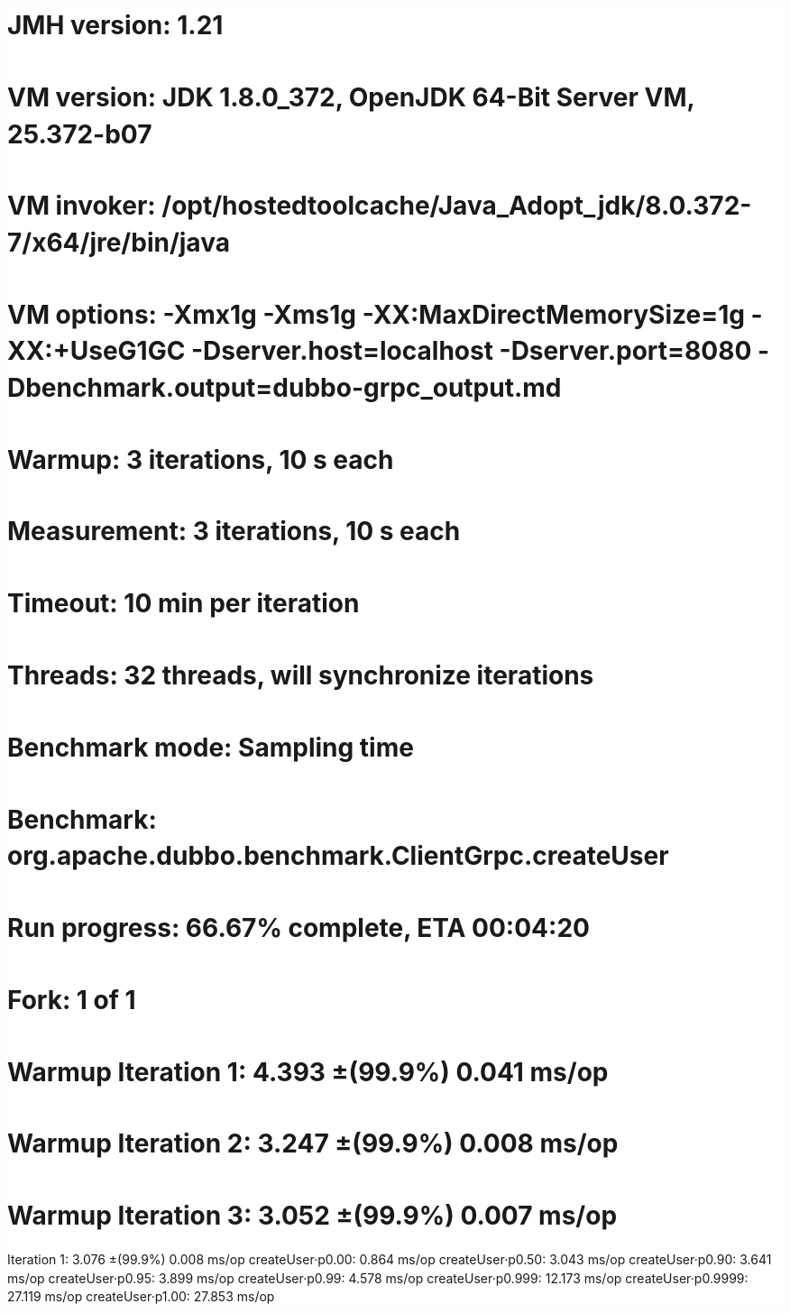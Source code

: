 
# JMH version: 1.21
# VM version: JDK 1.8.0_372, OpenJDK 64-Bit Server VM, 25.372-b07
# VM invoker: /opt/hostedtoolcache/Java_Adopt_jdk/8.0.372-7/x64/jre/bin/java
# VM options: -Xmx1g -Xms1g -XX:MaxDirectMemorySize=1g -XX:+UseG1GC -Dserver.host=localhost -Dserver.port=8080 -Dbenchmark.output=dubbo-grpc_output.md
# Warmup: 3 iterations, 10 s each
# Measurement: 3 iterations, 10 s each
# Timeout: 10 min per iteration
# Threads: 32 threads, will synchronize iterations
# Benchmark mode: Sampling time
# Benchmark: org.apache.dubbo.benchmark.ClientGrpc.createUser

# Run progress: 66.67% complete, ETA 00:04:20
# Fork: 1 of 1
# Warmup Iteration   1: 4.393 ±(99.9%) 0.041 ms/op
# Warmup Iteration   2: 3.247 ±(99.9%) 0.008 ms/op
# Warmup Iteration   3: 3.052 ±(99.9%) 0.007 ms/op
Iteration   1: 3.076 ±(99.9%) 0.008 ms/op
                 createUser·p0.00:   0.864 ms/op
                 createUser·p0.50:   3.043 ms/op
                 createUser·p0.90:   3.641 ms/op
                 createUser·p0.95:   3.899 ms/op
                 createUser·p0.99:   4.578 ms/op
                 createUser·p0.999:  12.173 ms/op
                 createUser·p0.9999: 27.119 ms/op
                 createUser·p1.00:   27.853 ms/op
